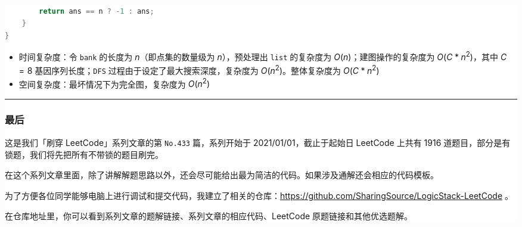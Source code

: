 ```Java
        return ans == n ? -1 : ans;
    }
}
```
* 时间复杂度：令 `bank` 的长度为 $n$（即点集的数量级为 $n$），预处理出 `list` 的复杂度为 $O(n)$；建图操作的复杂度为 $O(C * n^2)$，其中 $C = 8$ 基因序列长度；`DFS` 过程由于设定了最大搜索深度，复杂度为 $O(n^2)$。整体复杂度为 $O(C * n^2)$
* 空间复杂度：最坏情况下为完全图，复杂度为 $O(n^2)$

---

### 最后

这是我们「刷穿 LeetCode」系列文章的第 `No.433` 篇，系列开始于 2021/01/01，截止于起始日 LeetCode 上共有 1916 道题目，部分是有锁题，我们将先把所有不带锁的题目刷完。

在这个系列文章里面，除了讲解解题思路以外，还会尽可能给出最为简洁的代码。如果涉及通解还会相应的代码模板。

为了方便各位同学能够电脑上进行调试和提交代码，我建立了相关的仓库：https://github.com/SharingSource/LogicStack-LeetCode 。

在仓库地址里，你可以看到系列文章的题解链接、系列文章的相应代码、LeetCode 原题链接和其他优选题解。

